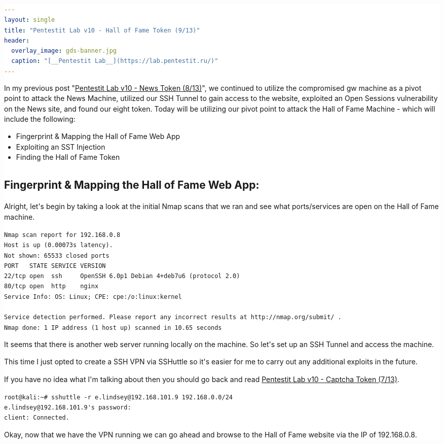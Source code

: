 ```yaml
---
layout: single
title: "Pentestit Lab v10 - Hall of Fame Token (9/13)"
header:
  overlay_image: gds-banner.jpg
  caption: "[__Pentestit Lab__](https://lab.pentestit.ru/)"
---
```


In my previous post "[Pentestit Lab v10 - News Token (8/13)](https://jhalon.github.io/pentestit-lab-10-news-token/)", we continued to utilize the compromised gw machine as a pivot point to attack the News Machine, utilized our SSH Tunnel to gain access to the website, exploited an Open Sessions vulnerability on the News site, and found our eight token. Today will be utilizing our pivot point to attack the Hall of Fame Machine - which will include the following:

* Fingerprint & Mapping the Hall of Fame Web App
* Exploiting an SST Injection
* Finding the Hall of Fame Token

## Fingerprint & Mapping the Hall of Fame Web App:

Alright, let's begin by taking a look at the initial Nmap scans that we ran and see what ports/services are open on the Hall of Fame machine.

```console
Nmap scan report for 192.168.0.8
Host is up (0.00073s latency).
Not shown: 65533 closed ports
PORT   STATE SERVICE VERSION
22/tcp open  ssh     OpenSSH 6.0p1 Debian 4+deb7u6 (protocol 2.0)
80/tcp open  http    nginx
Service Info: OS: Linux; CPE: cpe:/o:linux:kernel

Service detection performed. Please report any incorrect results at http://nmap.org/submit/ .
Nmap done: 1 IP address (1 host up) scanned in 10.65 seconds
```

It seems that there is another web server running locally on the machine. So let's set up an SSH Tunnel and access the machine.

This time I just opted to create a SSH VPN via SSHuttle so it's easier for me to carry out any additional exploits in the future.

If you have no idea what I'm talking about then you should go back and read [Pentestit Lab v10 - Captcha Token (7/13)](https://jhalon.github.io/pentestit-lab-10-captcha-token/).

```console
root@kali:~# sshuttle -r e.lindsey@192.168.101.9 192.168.0.0/24
e.lindsey@192.168.101.9's password: 
client: Connected.
```

Okay, now that we have the VPN running we can go ahead and browse to the Hall of Fame website via the IP of 192.168.0.8.

